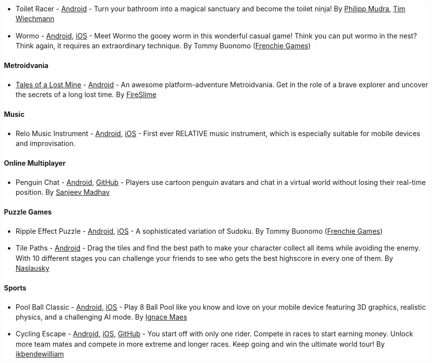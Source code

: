 
- Toilet Racer - [Android](https://play.google.com/store/apps/details?id=dr.achim.toilet_racer) - Turn your bathroom into a magical sanctuary and become the toilet ninja! By [Philipp Mudra](https://github.com/PMudra), [Tim Wiechmann](https://github.com/drachim-dev)


- Wormo - [Android](https://play.google.com/store/apps/details?id=com.tbuonomo.wormo), [iOS](https://apps.apple.com/us/app/wormo-the-game/id1530797595) - Meet Wormo the gooey worm in this wonderful casual game! Think you can put wormo in the nest? Think again, it requires an extraordinary technique. 
By Tommy Buonomo ([Frenchie Games](https://frenchiegames.app/#/))

#### Metroidvania


- [Tales of a Lost Mine](https://fireslime.xyz/games/tales.html) - [Android](https://play.google.com/store/apps/details?id=xyz.fireslime.tales&pcampaignid=MKT-Other-global-all-co-prtnr-py-PartBadge-Mar2515-1) - An awesome platform-adventure Metroidvania. Get in the role of a brave explorer and uncover the secrets of a long lost time. By [FireSlime](https://fireslime.xyz)

#### Music


- Relo Music Instrument - [Android](https://play.google.com/store/apps/details?id=ch.astrate.relo), [iOS](https://apps.apple.com/us/app/relo-music-instrument/id1547638708) - First ever RELATIVE music instrument, which is especially suitable for mobile devices and improvisation. 

#### Online Multiplayer


- Penguin Chat - [Android](https://play.google.com/store/apps/details?id=com.sanjeev.penguin_chat_game), [GitHub](https://github.com/Shadow60539/club_penguin_game) - Players use cartoon penguin avatars and chat in a virtual world without losing their real-time position. By [Sanjeev Madhav](https://sanjeevmadhav.com)

#### Puzzle Games


- Ripple Effect Puzzle - [Android](https://play.google.com/store/apps/details?id=com.tbuonomo.rippleeffectpuzzle), [iOS](https://apps.apple.com/us/app/id1521454937) - A sophisticated variation of Sudoku.
By Tommy Buonomo ([Frenchie Games](https://frenchiegames.app/#/))

- Tile Paths - [Android](https://play.google.com/store/apps/details?id=com.naslausky.tile_paths) - Drag the tiles and find the best path to make your character collect all items while avoiding the enemy. With 10 different stages you can challenge your friends to see who gets the best highscore in every one of them. By [Naslausky](https://github.com/naslausky)

#### Sports


- Pool Ball Classic - [Android](https://play.google.com/store/apps/details?id=com.ignacemaes.poolball), [iOS](https://apps.apple.com/us/app/pool-ball-classic/id1557034712) - Play 8 Ball Pool like you know and love on your mobile device featuring 3D graphics, realistic physics, and a challenging AI mode. By [Ignace Maes](https://ignacemaes.com/)

- Cycling Escape - [Android](https://play.google.com/store/apps/details?id=be.wive.cyclingescape), [iOS](https://apps.apple.com/us/app/cycling-escape/id1553634302#?platform=iphone), [GitHub](https://github.com/ikbendewilliam/CyclingEscape) - You start off with only one rider. Compete in races to start earning money. Unlock more team mates and compete in more extreme and longer races. Keep going and win the ultimate world tour! By [ikbendewilliam](https://github.com/ikbendewilliam)
